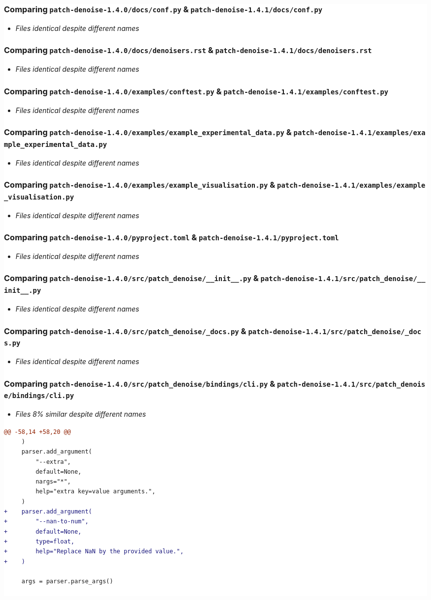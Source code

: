 ### Comparing `patch-denoise-1.4.0/docs/conf.py` & `patch-denoise-1.4.1/docs/conf.py`

 * *Files identical despite different names*

### Comparing `patch-denoise-1.4.0/docs/denoisers.rst` & `patch-denoise-1.4.1/docs/denoisers.rst`

 * *Files identical despite different names*

### Comparing `patch-denoise-1.4.0/examples/conftest.py` & `patch-denoise-1.4.1/examples/conftest.py`

 * *Files identical despite different names*

### Comparing `patch-denoise-1.4.0/examples/example_experimental_data.py` & `patch-denoise-1.4.1/examples/example_experimental_data.py`

 * *Files identical despite different names*

### Comparing `patch-denoise-1.4.0/examples/example_visualisation.py` & `patch-denoise-1.4.1/examples/example_visualisation.py`

 * *Files identical despite different names*

### Comparing `patch-denoise-1.4.0/pyproject.toml` & `patch-denoise-1.4.1/pyproject.toml`

 * *Files identical despite different names*

### Comparing `patch-denoise-1.4.0/src/patch_denoise/__init__.py` & `patch-denoise-1.4.1/src/patch_denoise/__init__.py`

 * *Files identical despite different names*

### Comparing `patch-denoise-1.4.0/src/patch_denoise/_docs.py` & `patch-denoise-1.4.1/src/patch_denoise/_docs.py`

 * *Files identical despite different names*

### Comparing `patch-denoise-1.4.0/src/patch_denoise/bindings/cli.py` & `patch-denoise-1.4.1/src/patch_denoise/bindings/cli.py`

 * *Files 8% similar despite different names*

```diff
@@ -58,14 +58,20 @@
     )
     parser.add_argument(
         "--extra",
         default=None,
         nargs="*",
         help="extra key=value arguments.",
     )
+    parser.add_argument(
+        "--nan-to-num",
+        default=None,
+        type=float,
+        help="Replace NaN by the provided value.",
+    )
 
     args = parser.parse_args()
 
```